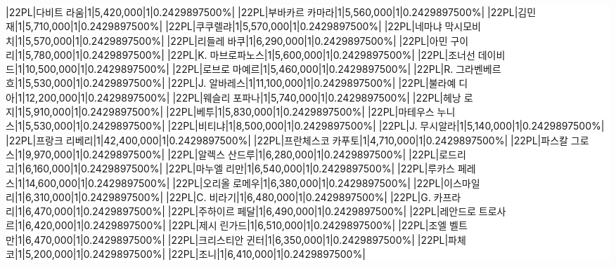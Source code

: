 |22PL|다비트 라움|1|5,420,000|1|0.2429897500%|
|22PL|부바카르 카마라|1|5,560,000|1|0.2429897500%|
|22PL|김민재|1|5,710,000|1|0.2429897500%|
|22PL|쿠쿠렐랴|1|5,570,000|1|0.2429897500%|
|22PL|네마냐 막시모비치|1|5,570,000|1|0.2429897500%|
|22PL|리들레 바쿠|1|6,290,000|1|0.2429897500%|
|22PL|아민 구이리|1|5,780,000|1|0.2429897500%|
|22PL|K. 마브로파노스|1|5,600,000|1|0.2429897500%|
|22PL|조너선 데이비드|1|10,500,000|1|0.2429897500%|
|22PL|로브로 마예르|1|5,460,000|1|0.2429897500%|
|22PL|R. 그라벤베르흐|1|5,530,000|1|0.2429897500%|
|22PL|J. 알바레스|1|11,100,000|1|0.2429897500%|
|22PL|불라예 디아|1|12,200,000|1|0.2429897500%|
|22PL|웨슬리 포파나|1|5,740,000|1|0.2429897500%|
|22PL|헤낭 로지|1|5,910,000|1|0.2429897500%|
|22PL|베투|1|5,830,000|1|0.2429897500%|
|22PL|마테우스 누니스|1|5,530,000|1|0.2429897500%|
|22PL|비티냐|1|8,500,000|1|0.2429897500%|
|22PL|J. 무시알라|1|5,140,000|1|0.2429897500%|
|22PL|프랑크 리베리|1|42,400,000|1|0.2429897500%|
|22PL|프란체스코 카푸토|1|4,710,000|1|0.2429897500%|
|22PL|파스칼 그로스|1|9,970,000|1|0.2429897500%|
|22PL|알렉스 산드루|1|6,280,000|1|0.2429897500%|
|22PL|로드리고|1|6,160,000|1|0.2429897500%|
|22PL|마누엘 리만|1|6,540,000|1|0.2429897500%|
|22PL|루카스 페레스|1|14,600,000|1|0.2429897500%|
|22PL|오리올 로메우|1|6,380,000|1|0.2429897500%|
|22PL|이스마일리|1|6,310,000|1|0.2429897500%|
|22PL|C. 비라기|1|6,480,000|1|0.2429897500%|
|22PL|G. 카프라리|1|6,470,000|1|0.2429897500%|
|22PL|주하이르 페달|1|6,490,000|1|0.2429897500%|
|22PL|레안드로 트로사르|1|6,420,000|1|0.2429897500%|
|22PL|제시 린가드|1|6,510,000|1|0.2429897500%|
|22PL|조엘 벨트만|1|6,470,000|1|0.2429897500%|
|22PL|크리스티안 귄터|1|6,350,000|1|0.2429897500%|
|22PL|파체코|1|5,200,000|1|0.2429897500%|
|22PL|조니|1|6,410,000|1|0.2429897500%|